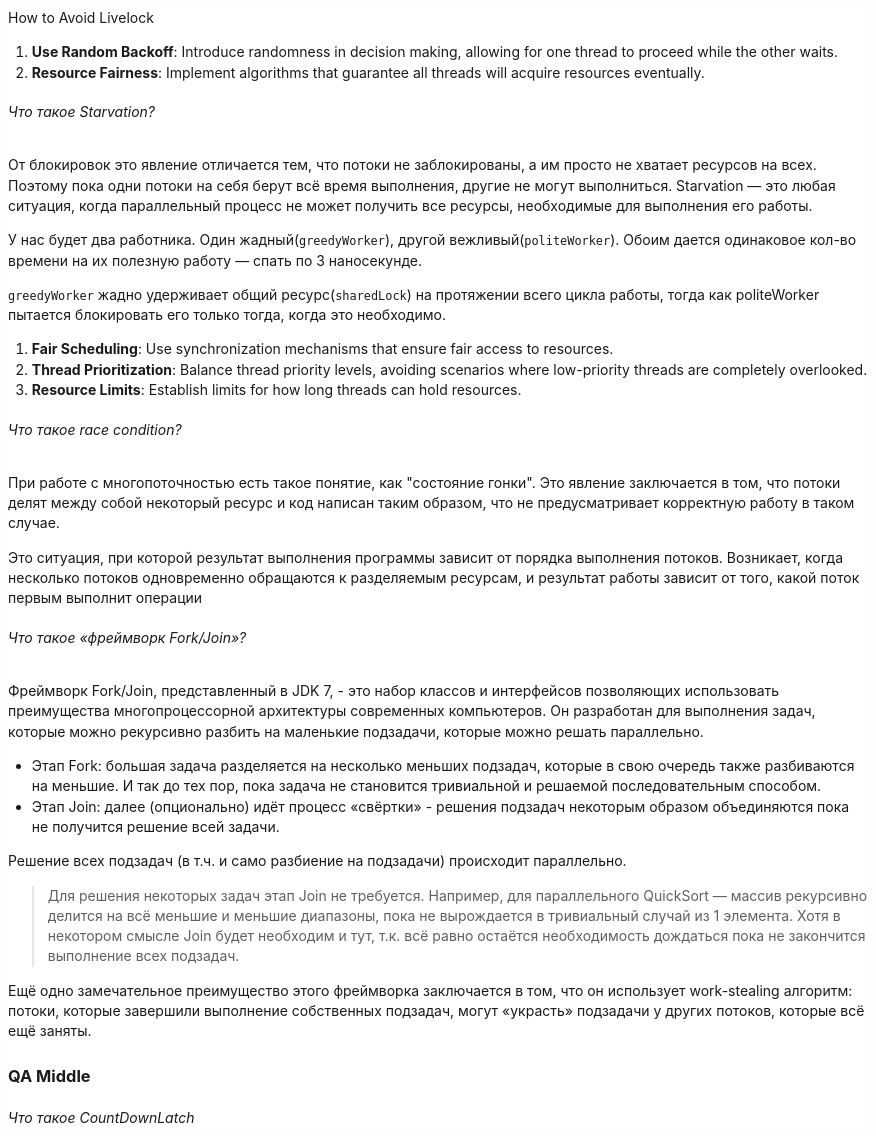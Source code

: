 How to Avoid Livelock

1. **Use Random Backoff**: Introduce randomness in decision making, allowing for one thread to proceed while the other waits.
2. **Resource Fairness**: Implement algorithms that guarantee all threads will acquire resources eventually.
###### Что такое Starvation?

От блокировок это явление отличается тем, что потоки не заблокированы, а им просто не хватает ресурсов на всех. Поэтому пока одни потоки на себя берут всё время выполнения, другие не могут выполниться. Starvation — это любая ситуация, когда параллельный процесс не может получить все ресурсы, необходимые для выполнения его работы.

У нас будет два работника. Один жадный(`greedyWorker`), другой вежливый(`politeWorker`). Обоим дается одинаковое кол-во времени на их полезную работу — спать по 3 наносекунде.

`greedyWorker` жадно удерживает общий ресурс(`sharedLock`) на протяжении всего цикла работы, тогда как politeWorker пытается блокировать его только тогда, когда это необходимо.

1. **Fair Scheduling**: Use synchronization mechanisms that ensure fair access to resources.
2. **Thread Prioritization**: Balance thread priority levels, avoiding scenarios where low-priority threads are completely overlooked.
3. **Resource Limits**: Establish limits for how long threads can hold resources.

###### Что такое race condition?

При работе с многопоточностью есть такое понятие, как "состояние гонки". Это явление заключается в том, что потоки делят между собой некоторый ресурс и код написан таким образом, что не предусматривает корректную работу в таком случае.

Это ситуация, при которой результат выполнения программы зависит от порядка выполнения потоков. Возникает, когда несколько потоков одновременно обращаются к разделяемым ресурсам, и результат работы зависит от того, какой поток первым выполнит операции

###### Что такое _«фреймворк Fork/Join»_?

Фреймворк Fork/Join, представленный в JDK 7, - это набор классов и интерфейсов позволяющих использовать преимущества многопроцессорной архитектуры современных компьютеров. Он разработан для выполнения задач, которые можно рекурсивно разбить на маленькие подзадачи, которые можно решать параллельно.

- Этап Fork: большая задача разделяется на несколько меньших подзадач, которые в свою очередь также разбиваются на меньшие. И так до тех пор, пока задача не становится тривиальной и решаемой последовательным способом.
- Этап Join: далее (опционально) идёт процесс «свёртки» - решения подзадач некоторым образом объединяются пока не получится решение всей задачи.

Решение всех подзадач (в т.ч. и само разбиение на подзадачи) происходит параллельно.

> Для решения некоторых задач этап Join не требуется. Например, для параллельного QuickSort — массив рекурсивно делится на всё меньшие и меньшие диапазоны, пока не вырождается в тривиальный случай из 1 элемента. Хотя в некотором смысле Join будет необходим и тут, т.к. всё равно остаётся необходимость дождаться пока не закончится выполнение всех подзадач.

Ещё одно замечательное преимущество этого фреймворка заключается в том, что он использует work-stealing алгоритм: потоки, которые завершили выполнение собственных подзадач, могут «украсть» подзадачи у других потоков, которые всё ещё заняты.
### QA Middle
###### Что такое CountDownLatch
